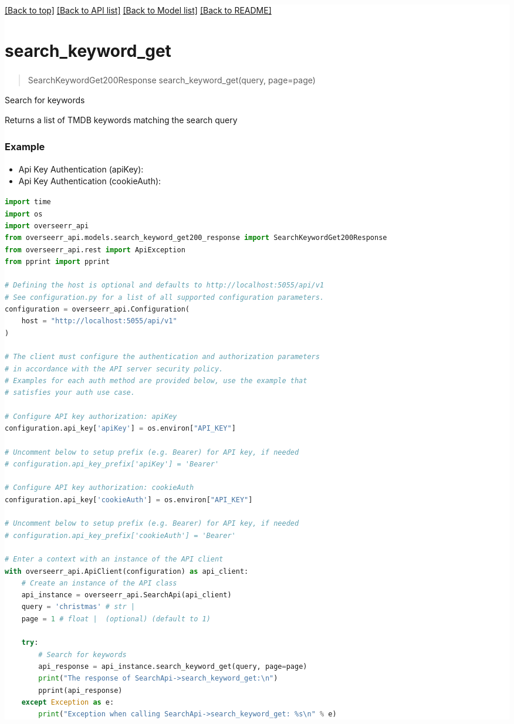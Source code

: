 [[Back to top]](#) [[Back to API list]](../README.md#documentation-for-api-endpoints) [[Back to Model list]](../README.md#documentation-for-models) [[Back to README]](../README.md)

# **search_keyword_get**
> SearchKeywordGet200Response search_keyword_get(query, page=page)

Search for keywords

Returns a list of TMDB keywords matching the search query

### Example

* Api Key Authentication (apiKey):
* Api Key Authentication (cookieAuth):
```python
import time
import os
import overseerr_api
from overseerr_api.models.search_keyword_get200_response import SearchKeywordGet200Response
from overseerr_api.rest import ApiException
from pprint import pprint

# Defining the host is optional and defaults to http://localhost:5055/api/v1
# See configuration.py for a list of all supported configuration parameters.
configuration = overseerr_api.Configuration(
    host = "http://localhost:5055/api/v1"
)

# The client must configure the authentication and authorization parameters
# in accordance with the API server security policy.
# Examples for each auth method are provided below, use the example that
# satisfies your auth use case.

# Configure API key authorization: apiKey
configuration.api_key['apiKey'] = os.environ["API_KEY"]

# Uncomment below to setup prefix (e.g. Bearer) for API key, if needed
# configuration.api_key_prefix['apiKey'] = 'Bearer'

# Configure API key authorization: cookieAuth
configuration.api_key['cookieAuth'] = os.environ["API_KEY"]

# Uncomment below to setup prefix (e.g. Bearer) for API key, if needed
# configuration.api_key_prefix['cookieAuth'] = 'Bearer'

# Enter a context with an instance of the API client
with overseerr_api.ApiClient(configuration) as api_client:
    # Create an instance of the API class
    api_instance = overseerr_api.SearchApi(api_client)
    query = 'christmas' # str | 
    page = 1 # float |  (optional) (default to 1)

    try:
        # Search for keywords
        api_response = api_instance.search_keyword_get(query, page=page)
        print("The response of SearchApi->search_keyword_get:\n")
        pprint(api_response)
    except Exception as e:
        print("Exception when calling SearchApi->search_keyword_get: %s\n" % e)
```
